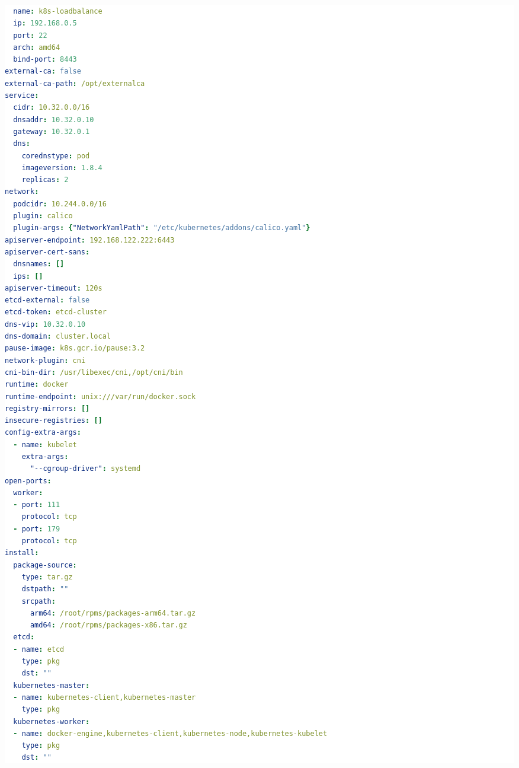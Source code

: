```yaml
  name: k8s-loadbalance
  ip: 192.168.0.5
  port: 22
  arch: amd64
  bind-port: 8443
external-ca: false
external-ca-path: /opt/externalca 
service:
  cidr: 10.32.0.0/16
  dnsaddr: 10.32.0.10
  gateway: 10.32.0.1
  dns:  
    corednstype: pod
    imageversion: 1.8.4
    replicas: 2
network:
  podcidr: 10.244.0.0/16
  plugin: calico
  plugin-args: {"NetworkYamlPath": "/etc/kubernetes/addons/calico.yaml"}  
apiserver-endpoint: 192.168.122.222:6443      
apiserver-cert-sans:
  dnsnames: []
  ips: []
apiserver-timeout: 120s
etcd-external: false
etcd-token: etcd-cluster
dns-vip: 10.32.0.10 
dns-domain: cluster.local
pause-image: k8s.gcr.io/pause:3.2
network-plugin: cni 
cni-bin-dir: /usr/libexec/cni,/opt/cni/bin
runtime: docker
runtime-endpoint: unix:///var/run/docker.sock 
registry-mirrors: []
insecure-registries: []
config-extra-args:
  - name: kubelet
    extra-args:
      "--cgroup-driver": systemd
open-ports:
  worker:
  - port: 111
    protocol: tcp
  - port: 179
    protocol: tcp
install:
  package-source:
    type: tar.gz
    dstpath: ""
    srcpath: 
      arm64: /root/rpms/packages-arm64.tar.gz 
      amd64: /root/rpms/packages-x86.tar.gz
  etcd:
  - name: etcd
    type: pkg
    dst: ""
  kubernetes-master:
  - name: kubernetes-client,kubernetes-master
    type: pkg
  kubernetes-worker:
  - name: docker-engine,kubernetes-client,kubernetes-node,kubernetes-kubelet
    type: pkg
    dst: ""
```